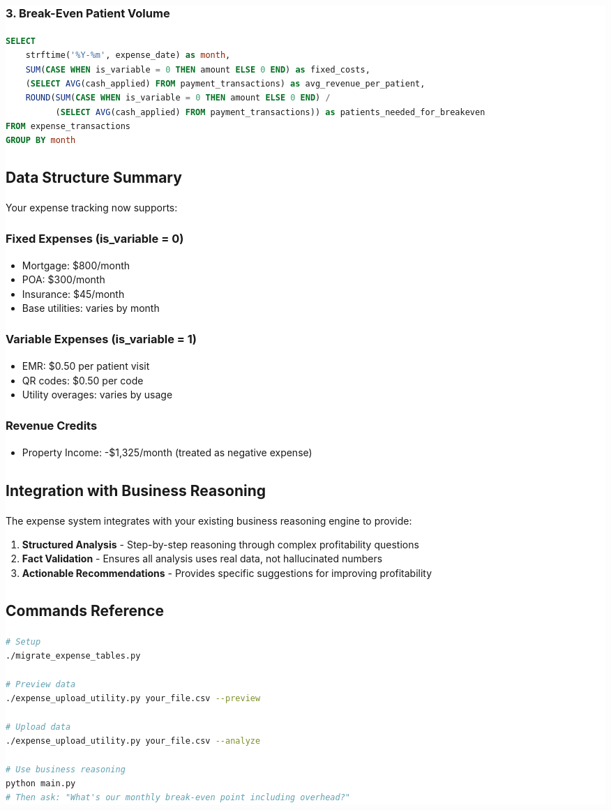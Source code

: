 ### 3. Break-Even Patient Volume
```sql
SELECT 
    strftime('%Y-%m', expense_date) as month,
    SUM(CASE WHEN is_variable = 0 THEN amount ELSE 0 END) as fixed_costs,
    (SELECT AVG(cash_applied) FROM payment_transactions) as avg_revenue_per_patient,
    ROUND(SUM(CASE WHEN is_variable = 0 THEN amount ELSE 0 END) / 
          (SELECT AVG(cash_applied) FROM payment_transactions)) as patients_needed_for_breakeven
FROM expense_transactions
GROUP BY month
```

## Data Structure Summary

Your expense tracking now supports:

### Fixed Expenses (is_variable = 0)
- Mortgage: $800/month
- POA: $300/month  
- Insurance: $45/month
- Base utilities: varies by month

### Variable Expenses (is_variable = 1)
- EMR: $0.50 per patient visit
- QR codes: $0.50 per code
- Utility overages: varies by usage

### Revenue Credits
- Property Income: -$1,325/month (treated as negative expense)

## Integration with Business Reasoning

The expense system integrates with your existing business reasoning engine to provide:

1. **Structured Analysis** - Step-by-step reasoning through complex profitability questions
2. **Fact Validation** - Ensures all analysis uses real data, not hallucinated numbers
3. **Actionable Recommendations** - Provides specific suggestions for improving profitability

## Commands Reference

```bash
# Setup
./migrate_expense_tables.py

# Preview data
./expense_upload_utility.py your_file.csv --preview

# Upload data
./expense_upload_utility.py your_file.csv --analyze

# Use business reasoning
python main.py
# Then ask: "What's our monthly break-even point including overhead?"
```
